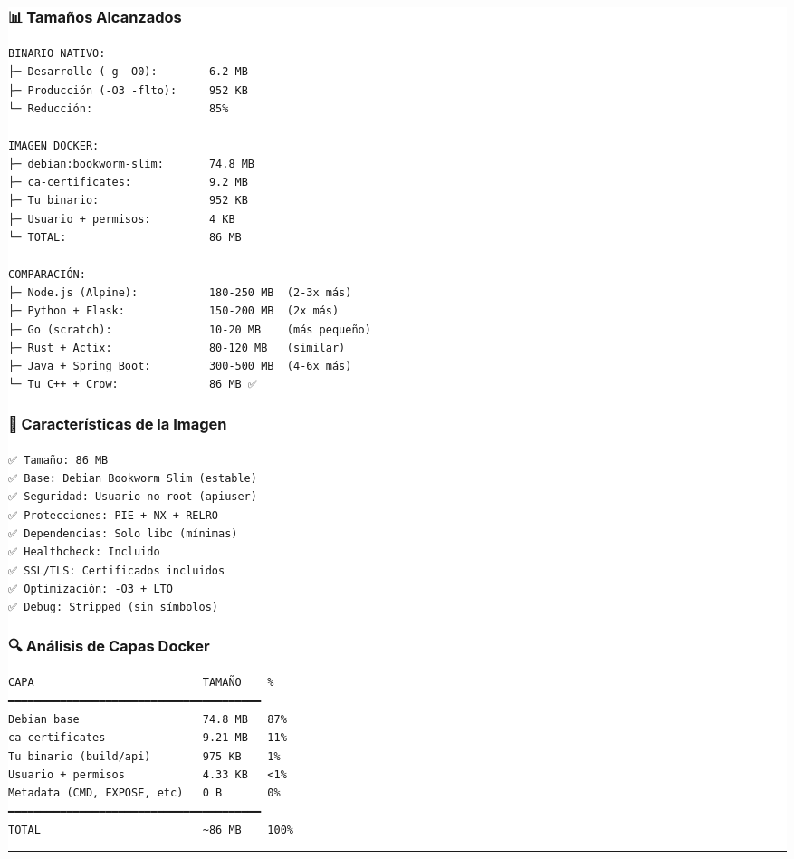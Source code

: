### 📊 Tamaños Alcanzados

```
BINARIO NATIVO:
├─ Desarrollo (-g -O0):        6.2 MB
├─ Producción (-O3 -flto):     952 KB
└─ Reducción:                  85%

IMAGEN DOCKER:
├─ debian:bookworm-slim:       74.8 MB
├─ ca-certificates:            9.2 MB
├─ Tu binario:                 952 KB
├─ Usuario + permisos:         4 KB
└─ TOTAL:                      86 MB

COMPARACIÓN:
├─ Node.js (Alpine):           180-250 MB  (2-3x más)
├─ Python + Flask:             150-200 MB  (2x más)
├─ Go (scratch):               10-20 MB    (más pequeño)
├─ Rust + Actix:               80-120 MB   (similar)
├─ Java + Spring Boot:         300-500 MB  (4-6x más)
└─ Tu C++ + Crow:              86 MB ✅
```

### 🎯 Características de la Imagen

```
✅ Tamaño: 86 MB
✅ Base: Debian Bookworm Slim (estable)
✅ Seguridad: Usuario no-root (apiuser)
✅ Protecciones: PIE + NX + RELRO
✅ Dependencias: Solo libc (mínimas)
✅ Healthcheck: Incluido
✅ SSL/TLS: Certificados incluidos
✅ Optimización: -O3 + LTO
✅ Debug: Stripped (sin símbolos)
```

### 🔍 Análisis de Capas Docker

```
CAPA                          TAMAÑO    %
━━━━━━━━━━━━━━━━━━━━━━━━━━━━━━━━━━━━━━━
Debian base                   74.8 MB   87%
ca-certificates               9.21 MB   11%
Tu binario (build/api)        975 KB    1%
Usuario + permisos            4.33 KB   <1%
Metadata (CMD, EXPOSE, etc)   0 B       0%
━━━━━━━━━━━━━━━━━━━━━━━━━━━━━━━━━━━━━━━
TOTAL                         ~86 MB    100%
```

---
